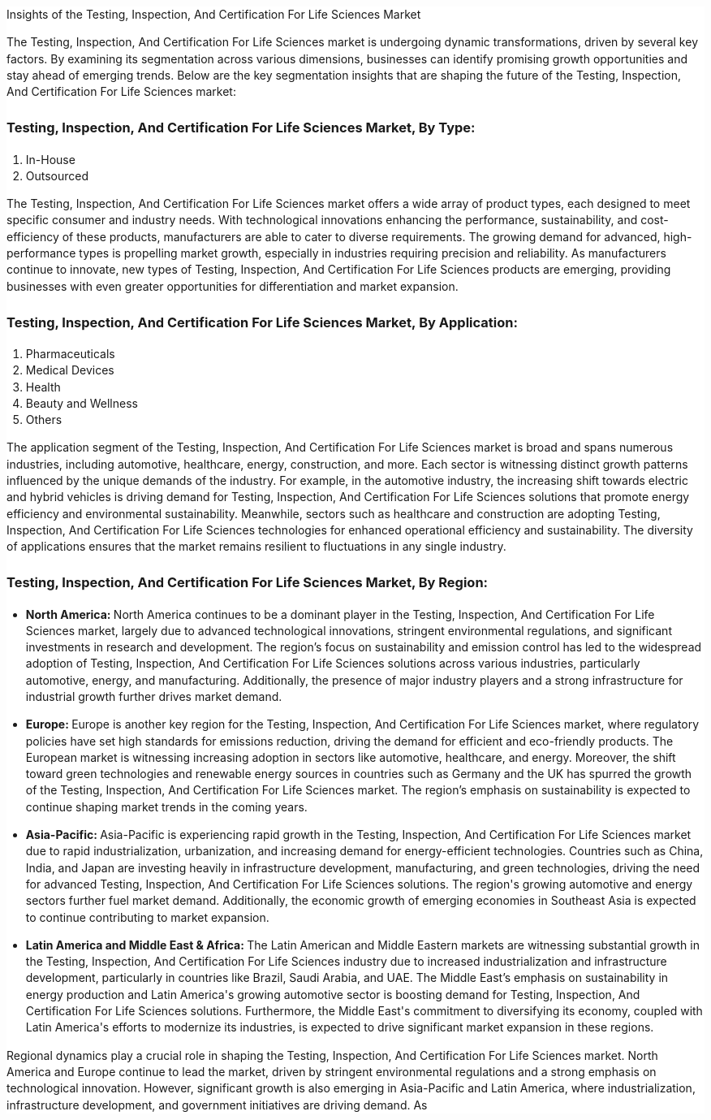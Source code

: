 Insights of the Testing, Inspection, And Certification For Life Sciences Market</h2><p>The Testing, Inspection, And Certification For Life Sciences market is undergoing dynamic transformations, driven by several key factors. By examining its segmentation across various dimensions, businesses can identify promising growth opportunities and stay ahead of emerging trends. Below are the key segmentation insights that are shaping the future of the Testing, Inspection, And Certification For Life Sciences market:</p><h3><strong>Testing, Inspection, And Certification For Life Sciences Market, By Type:<br /></strong></h3><ol><li>In-House<li> Outsourced</li></ol><p>The Testing, Inspection, And Certification For Life Sciences market offers a wide array of product types, each designed to meet specific consumer and industry needs. With technological innovations enhancing the performance, sustainability, and cost-efficiency of these products, manufacturers are able to cater to diverse requirements. The growing demand for advanced, high-performance types is propelling market growth, especially in industries requiring precision and reliability. As manufacturers continue to innovate, new types of Testing, Inspection, And Certification For Life Sciences products are emerging, providing businesses with even greater opportunities for differentiation and market expansion.</p><h3>Testing, Inspection, And Certification For Life Sciences Market,&nbsp;By Application:</h3><ol><li>Pharmaceuticals<li> Medical Devices<li> Health<li> Beauty and Wellness<li> Others</li></ol><p>The application segment of the Testing, Inspection, And Certification For Life Sciences market is broad and spans numerous industries, including automotive, healthcare, energy, construction, and more. Each sector is witnessing distinct growth patterns influenced by the unique demands of the industry. For example, in the automotive industry, the increasing shift towards electric and hybrid vehicles is driving demand for Testing, Inspection, And Certification For Life Sciences solutions that promote energy efficiency and environmental sustainability. Meanwhile, sectors such as healthcare and construction are adopting Testing, Inspection, And Certification For Life Sciences technologies for enhanced operational efficiency and sustainability. The diversity of applications ensures that the market remains resilient to fluctuations in any single industry.</p><h3>Testing, Inspection, And Certification For Life Sciences Market, By Region:</h3><ul><li><p><strong>North America:&nbsp;</strong>North America continues to be a dominant player in the Testing, Inspection, And Certification For Life Sciences market, largely due to advanced technological innovations, stringent environmental regulations, and significant investments in research and development. The region&rsquo;s focus on sustainability and emission control has led to the widespread adoption of Testing, Inspection, And Certification For Life Sciences solutions across various industries, particularly automotive, energy, and manufacturing. Additionally, the presence of major industry players and a strong infrastructure for industrial growth further drives market demand.</p></li><li><p><strong><strong>Europe:&nbsp;</strong></strong>Europe is another key region for the Testing, Inspection, And Certification For Life Sciences market, where regulatory policies have set high standards for emissions reduction, driving the demand for efficient and eco-friendly products. The European market is witnessing increasing adoption in sectors like automotive, healthcare, and energy. Moreover, the shift toward green technologies and renewable energy sources in countries such as Germany and the UK has spurred the growth of the Testing, Inspection, And Certification For Life Sciences market. The region&rsquo;s emphasis on sustainability is expected to continue shaping market trends in the coming years.</p></li><li><p><strong><strong>Asia-Pacific:&nbsp;</strong></strong>Asia-Pacific is experiencing rapid growth in the Testing, Inspection, And Certification For Life Sciences market due to rapid industrialization, urbanization, and increasing demand for energy-efficient technologies. Countries such as China, India, and Japan are investing heavily in infrastructure development, manufacturing, and green technologies, driving the need for advanced Testing, Inspection, And Certification For Life Sciences solutions. The region's growing automotive and energy sectors further fuel market demand. Additionally, the economic growth of emerging economies in Southeast Asia is expected to continue contributing to market expansion.</p></li><li><p><strong><strong>Latin America and Middle East &amp; Africa:&nbsp;</strong></strong>The Latin American and Middle Eastern markets are witnessing substantial growth in the Testing, Inspection, And Certification For Life Sciences industry due to increased industrialization and infrastructure development, particularly in countries like Brazil, Saudi Arabia, and UAE. The Middle East&rsquo;s emphasis on sustainability in energy production and Latin America's growing automotive sector is boosting demand for Testing, Inspection, And Certification For Life Sciences solutions. Furthermore, the Middle East's commitment to diversifying its economy, coupled with Latin America's efforts to modernize its industries, is expected to drive significant market expansion in these regions.</p></li></ul><p>Regional dynamics play a crucial role in shaping the Testing, Inspection, And Certification For Life Sciences market. North America and Europe continue to lead the market, driven by stringent environmental regulations and a strong emphasis on technological innovation. However, significant growth is also emerging in Asia-Pacific and Latin America, where industrialization, infrastructure development, and government initiatives are driving demand. As